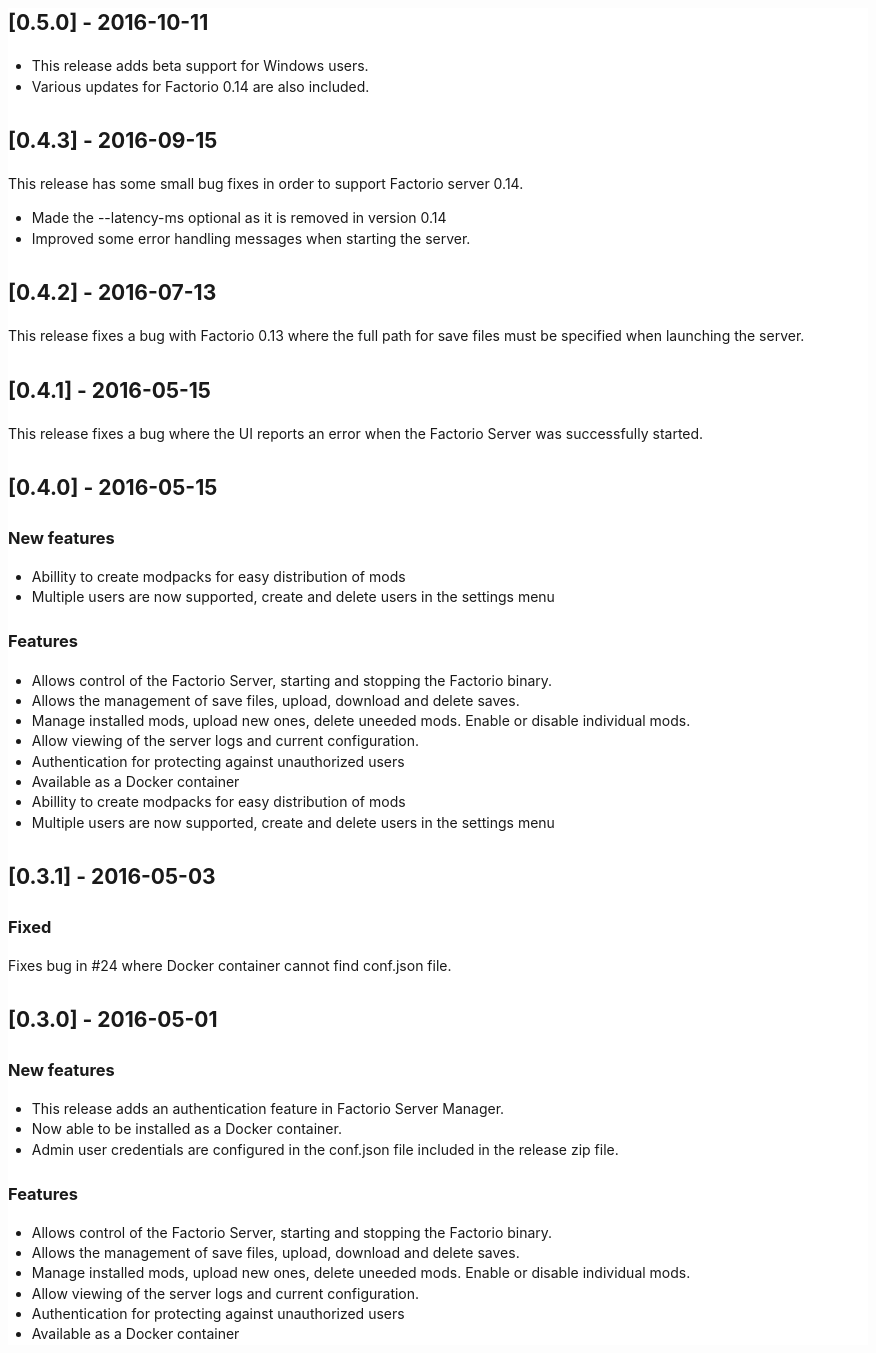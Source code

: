## [0.5.0] - 2016-10-11
- This release adds beta support for Windows users.
- Various updates for Factorio 0.14 are also included.

## [0.4.3] - 2016-09-15
This release has some small bug fixes in order to support Factorio server 0.14.
- Made the --latency-ms optional as it is removed in version 0.14
- Improved some error handling messages when starting the server.

## [0.4.2] - 2016-07-13
This release fixes a bug with Factorio 0.13 where the full path for save files must be specified when launching the server.

## [0.4.1] - 2016-05-15
This release fixes a bug where the UI reports an error when the Factorio Server was successfully started.

## [0.4.0] - 2016-05-15
### New features
- Abillity to create modpacks for easy distribution of mods
- Multiple users are now supported, create and delete users in the settings menu

### Features
- Allows control of the Factorio Server, starting and stopping the Factorio binary.
- Allows the management of save files, upload, download and delete saves.
- Manage installed mods, upload new ones, delete uneeded mods. Enable or disable individual mods.
- Allow viewing of the server logs and current configuration.
- Authentication for protecting against unauthorized users
- Available as a Docker container
- Abillity to create modpacks for easy distribution of mods
- Multiple users are now supported, create and delete users in the settings menu

## [0.3.1] - 2016-05-03
### Fixed
Fixes bug in #24 where Docker container cannot find conf.json file.

## [0.3.0] - 2016-05-01
### New features
- This release adds an authentication feature in Factorio Server Manager.
- Now able to be installed as a Docker container.
- Admin user credentials are configured in the conf.json file included in the release zip file.

### Features
- Allows control of the Factorio Server, starting and stopping the Factorio binary.
- Allows the management of save files, upload, download and delete saves.
- Manage installed mods, upload new ones, delete uneeded mods. Enable or disable individual mods.
- Allow viewing of the server logs and current configuration.
- Authentication for protecting against unauthorized users
- Available as a Docker container
